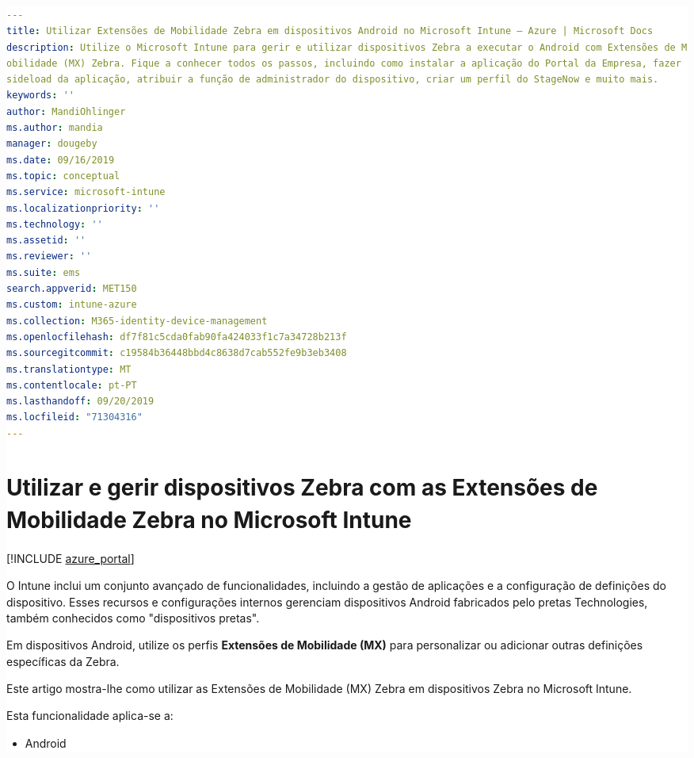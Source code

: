 ```yaml
---
title: Utilizar Extensões de Mobilidade Zebra em dispositivos Android no Microsoft Intune – Azure | Microsoft Docs
description: Utilize o Microsoft Intune para gerir e utilizar dispositivos Zebra a executar o Android com Extensões de Mobilidade (MX) Zebra. Fique a conhecer todos os passos, incluindo como instalar a aplicação do Portal da Empresa, fazer sideload da aplicação, atribuir a função de administrador do dispositivo, criar um perfil do StageNow e muito mais.
keywords: ''
author: MandiOhlinger
ms.author: mandia
manager: dougeby
ms.date: 09/16/2019
ms.topic: conceptual
ms.service: microsoft-intune
ms.localizationpriority: ''
ms.technology: ''
ms.assetid: ''
ms.reviewer: ''
ms.suite: ems
search.appverid: MET150
ms.custom: intune-azure
ms.collection: M365-identity-device-management
ms.openlocfilehash: df7f81c5cda0fab90fa424033f1c7a34728b213f
ms.sourcegitcommit: c19584b36448bbd4c8638d7cab552fe9b3eb3408
ms.translationtype: MT
ms.contentlocale: pt-PT
ms.lasthandoff: 09/20/2019
ms.locfileid: "71304316"
---
```

# <a name="use-and-manage-zebra-devices-with-zebra-mobility-extensions-in-microsoft-intune"></a>Utilizar e gerir dispositivos Zebra com as Extensões de Mobilidade Zebra no Microsoft Intune

[!INCLUDE [azure_portal](./includes/azure_portal.md)]

O Intune inclui um conjunto avançado de funcionalidades, incluindo a gestão de aplicações e a configuração de definições do dispositivo. Esses recursos e configurações internos gerenciam dispositivos Android fabricados pelo pretas Technologies, também conhecidos como "dispositivos pretas".

Em dispositivos Android, utilize os perfis **Extensões de Mobilidade (MX)** para personalizar ou adicionar outras definições específicas da Zebra.

Este artigo mostra-lhe como utilizar as Extensões de Mobilidade (MX) Zebra em dispositivos Zebra no Microsoft Intune.

Esta funcionalidade aplica-se a:

- Android
